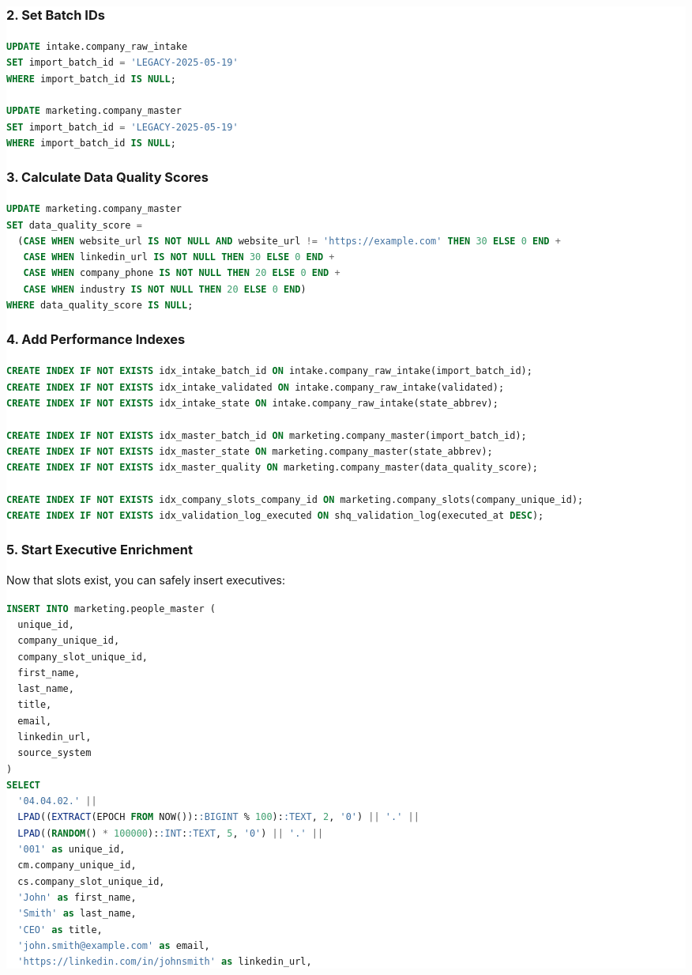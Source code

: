 ### 2. Set Batch IDs
```sql
UPDATE intake.company_raw_intake
SET import_batch_id = 'LEGACY-2025-05-19'
WHERE import_batch_id IS NULL;

UPDATE marketing.company_master
SET import_batch_id = 'LEGACY-2025-05-19'
WHERE import_batch_id IS NULL;
```

### 3. Calculate Data Quality Scores
```sql
UPDATE marketing.company_master
SET data_quality_score =
  (CASE WHEN website_url IS NOT NULL AND website_url != 'https://example.com' THEN 30 ELSE 0 END +
   CASE WHEN linkedin_url IS NOT NULL THEN 30 ELSE 0 END +
   CASE WHEN company_phone IS NOT NULL THEN 20 ELSE 0 END +
   CASE WHEN industry IS NOT NULL THEN 20 ELSE 0 END)
WHERE data_quality_score IS NULL;
```

### 4. Add Performance Indexes
```sql
CREATE INDEX IF NOT EXISTS idx_intake_batch_id ON intake.company_raw_intake(import_batch_id);
CREATE INDEX IF NOT EXISTS idx_intake_validated ON intake.company_raw_intake(validated);
CREATE INDEX IF NOT EXISTS idx_intake_state ON intake.company_raw_intake(state_abbrev);

CREATE INDEX IF NOT EXISTS idx_master_batch_id ON marketing.company_master(import_batch_id);
CREATE INDEX IF NOT EXISTS idx_master_state ON marketing.company_master(state_abbrev);
CREATE INDEX IF NOT EXISTS idx_master_quality ON marketing.company_master(data_quality_score);

CREATE INDEX IF NOT EXISTS idx_company_slots_company_id ON marketing.company_slots(company_unique_id);
CREATE INDEX IF NOT EXISTS idx_validation_log_executed ON shq_validation_log(executed_at DESC);
```

### 5. Start Executive Enrichment
Now that slots exist, you can safely insert executives:
```sql
INSERT INTO marketing.people_master (
  unique_id,
  company_unique_id,
  company_slot_unique_id,
  first_name,
  last_name,
  title,
  email,
  linkedin_url,
  source_system
)
SELECT
  '04.04.02.' ||
  LPAD((EXTRACT(EPOCH FROM NOW())::BIGINT % 100)::TEXT, 2, '0') || '.' ||
  LPAD((RANDOM() * 100000)::INT::TEXT, 5, '0') || '.' ||
  '001' as unique_id,
  cm.company_unique_id,
  cs.company_slot_unique_id,
  'John' as first_name,
  'Smith' as last_name,
  'CEO' as title,
  'john.smith@example.com' as email,
  'https://linkedin.com/in/johnsmith' as linkedin_url,
```